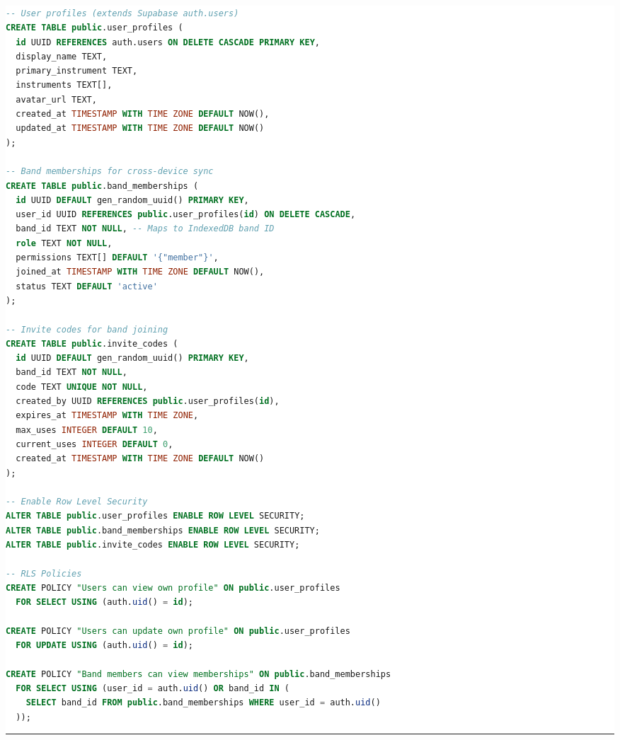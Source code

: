 ```sql
-- User profiles (extends Supabase auth.users)
CREATE TABLE public.user_profiles (
  id UUID REFERENCES auth.users ON DELETE CASCADE PRIMARY KEY,
  display_name TEXT,
  primary_instrument TEXT,
  instruments TEXT[],
  avatar_url TEXT,
  created_at TIMESTAMP WITH TIME ZONE DEFAULT NOW(),
  updated_at TIMESTAMP WITH TIME ZONE DEFAULT NOW()
);

-- Band memberships for cross-device sync
CREATE TABLE public.band_memberships (
  id UUID DEFAULT gen_random_uuid() PRIMARY KEY,
  user_id UUID REFERENCES public.user_profiles(id) ON DELETE CASCADE,
  band_id TEXT NOT NULL, -- Maps to IndexedDB band ID
  role TEXT NOT NULL,
  permissions TEXT[] DEFAULT '{"member"}',
  joined_at TIMESTAMP WITH TIME ZONE DEFAULT NOW(),
  status TEXT DEFAULT 'active'
);

-- Invite codes for band joining
CREATE TABLE public.invite_codes (
  id UUID DEFAULT gen_random_uuid() PRIMARY KEY,
  band_id TEXT NOT NULL,
  code TEXT UNIQUE NOT NULL,
  created_by UUID REFERENCES public.user_profiles(id),
  expires_at TIMESTAMP WITH TIME ZONE,
  max_uses INTEGER DEFAULT 10,
  current_uses INTEGER DEFAULT 0,
  created_at TIMESTAMP WITH TIME ZONE DEFAULT NOW()
);

-- Enable Row Level Security
ALTER TABLE public.user_profiles ENABLE ROW LEVEL SECURITY;
ALTER TABLE public.band_memberships ENABLE ROW LEVEL SECURITY;
ALTER TABLE public.invite_codes ENABLE ROW LEVEL SECURITY;

-- RLS Policies
CREATE POLICY "Users can view own profile" ON public.user_profiles
  FOR SELECT USING (auth.uid() = id);

CREATE POLICY "Users can update own profile" ON public.user_profiles
  FOR UPDATE USING (auth.uid() = id);

CREATE POLICY "Band members can view memberships" ON public.band_memberships
  FOR SELECT USING (user_id = auth.uid() OR band_id IN (
    SELECT band_id FROM public.band_memberships WHERE user_id = auth.uid()
  ));
```

---